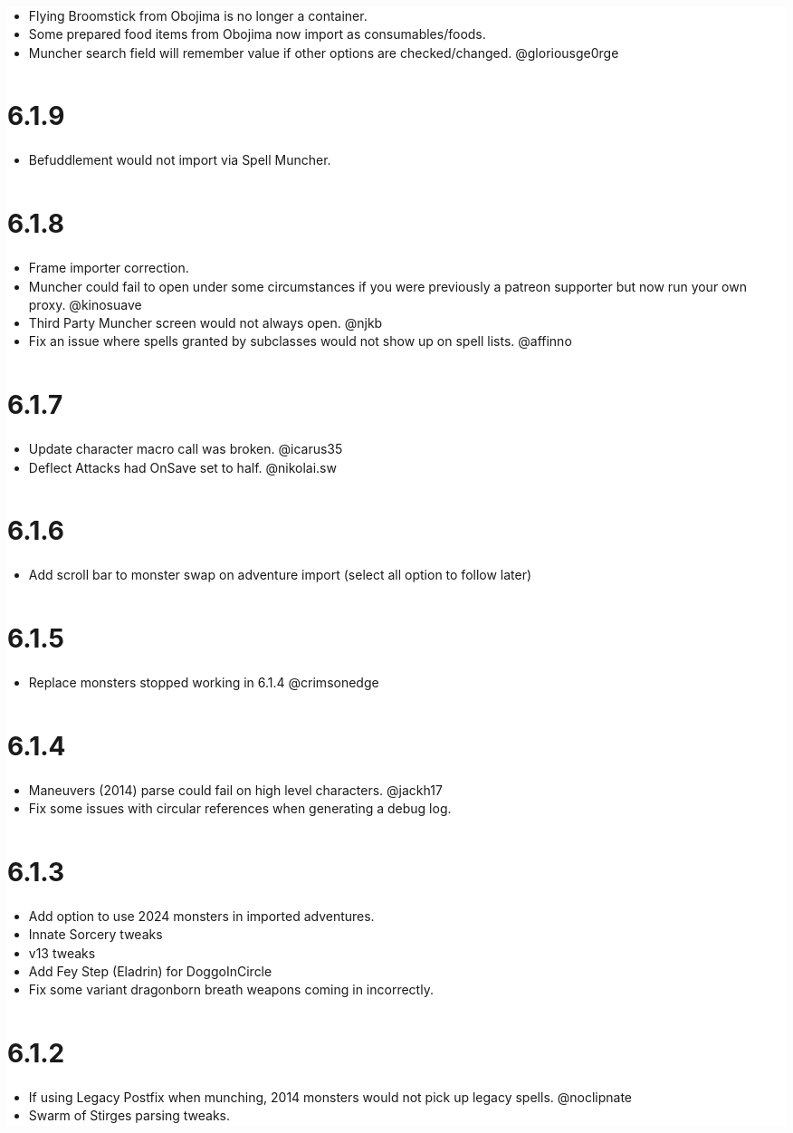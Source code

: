 - Flying Broomstick from Obojima is no longer a container.
- Some prepared food items from Obojima now import as consumables/foods.
- Muncher search field will remember value if other options are checked/changed. @gloriousge0rge

# 6.1.9

- Befuddlement would not import via Spell Muncher.

# 6.1.8

- Frame importer correction.
- Muncher could fail to open under some circumstances if you were previously a patreon supporter but now run your own proxy. @kinosuave
- Third Party Muncher screen would not always open. @njkb
- Fix an issue where spells granted by subclasses would not show up on spell lists. @affinno

# 6.1.7

- Update character macro call was broken. @icarus35
- Deflect Attacks had OnSave set to half. @nikolai.sw

# 6.1.6

- Add scroll bar to monster swap on adventure import (select all option to follow later)

# 6.1.5

- Replace monsters stopped working in 6.1.4 @crimsonedge

# 6.1.4

- Maneuvers (2014) parse could fail on high level characters. @jackh17
- Fix some issues with circular references when generating a debug log.

# 6.1.3

- Add option to use 2024 monsters in imported adventures.
- Innate Sorcery tweaks
- v13 tweaks
- Add Fey Step (Eladrin) for DoggoInCircle
- Fix some variant dragonborn breath weapons coming in incorrectly.

# 6.1.2

- If using Legacy Postfix when munching, 2014 monsters would not pick up legacy spells. @noclipnate
- Swarm of Stirges parsing tweaks.
